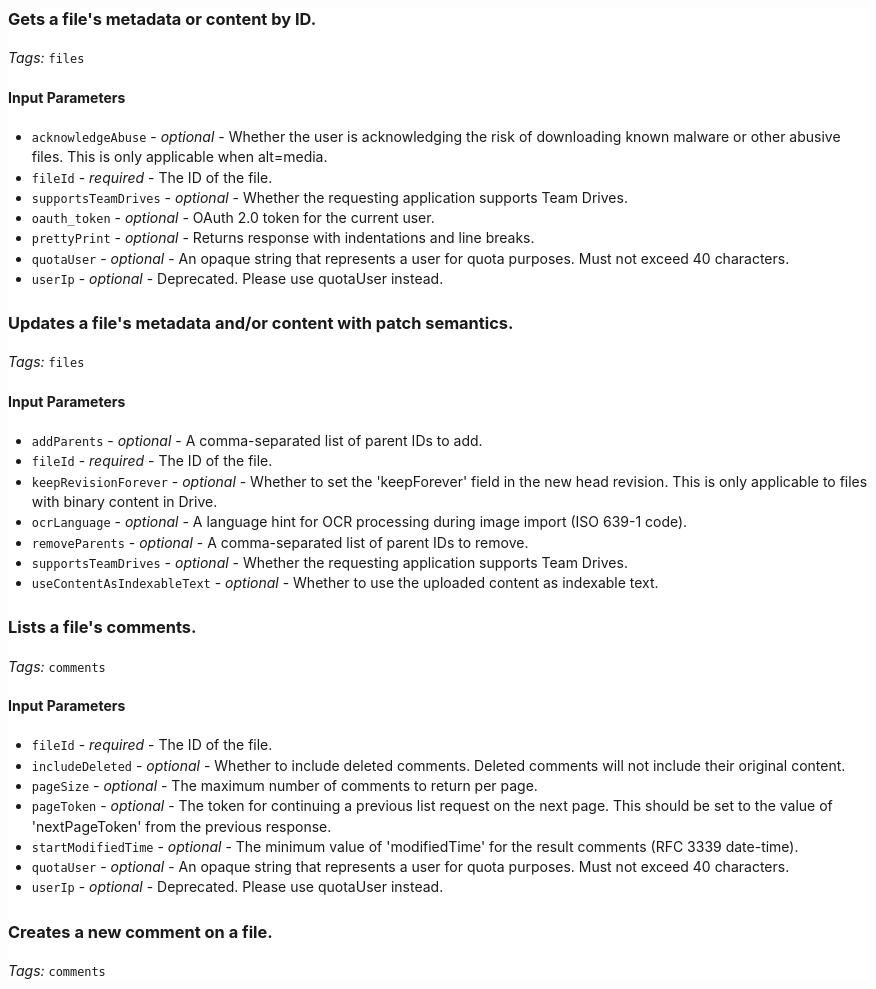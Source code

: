 ### Gets a file's metadata or content by ID.

*Tags:* `files`

#### Input Parameters
* `acknowledgeAbuse` - _optional_ - Whether the user is acknowledging the risk of downloading known malware or other abusive files. This is only applicable when alt=media.
* `fileId` - _required_ - The ID of the file.
* `supportsTeamDrives` - _optional_ - Whether the requesting application supports Team Drives.
* `oauth_token` - _optional_ - OAuth 2.0 token for the current user.
* `prettyPrint` - _optional_ - Returns response with indentations and line breaks.
* `quotaUser` - _optional_ - An opaque string that represents a user for quota purposes. Must not exceed 40 characters.
* `userIp` - _optional_ - Deprecated. Please use quotaUser instead.

### Updates a file's metadata and/or content with patch semantics.

*Tags:* `files`

#### Input Parameters
* `addParents` - _optional_ - A comma-separated list of parent IDs to add.
* `fileId` - _required_ - The ID of the file.
* `keepRevisionForever` - _optional_ - Whether to set the 'keepForever' field in the new head revision. This is only applicable to files with binary content in Drive.
* `ocrLanguage` - _optional_ - A language hint for OCR processing during image import (ISO 639-1 code).
* `removeParents` - _optional_ - A comma-separated list of parent IDs to remove.
* `supportsTeamDrives` - _optional_ - Whether the requesting application supports Team Drives.
* `useContentAsIndexableText` - _optional_ - Whether to use the uploaded content as indexable text.

### Lists a file's comments.

*Tags:* `comments`

#### Input Parameters
* `fileId` - _required_ - The ID of the file.
* `includeDeleted` - _optional_ - Whether to include deleted comments. Deleted comments will not include their original content.
* `pageSize` - _optional_ - The maximum number of comments to return per page.
* `pageToken` - _optional_ - The token for continuing a previous list request on the next page. This should be set to the value of 'nextPageToken' from the previous response.
* `startModifiedTime` - _optional_ - The minimum value of 'modifiedTime' for the result comments (RFC 3339 date-time).
* `quotaUser` - _optional_ - An opaque string that represents a user for quota purposes. Must not exceed 40 characters.
* `userIp` - _optional_ - Deprecated. Please use quotaUser instead.

### Creates a new comment on a file.

*Tags:* `comments`
